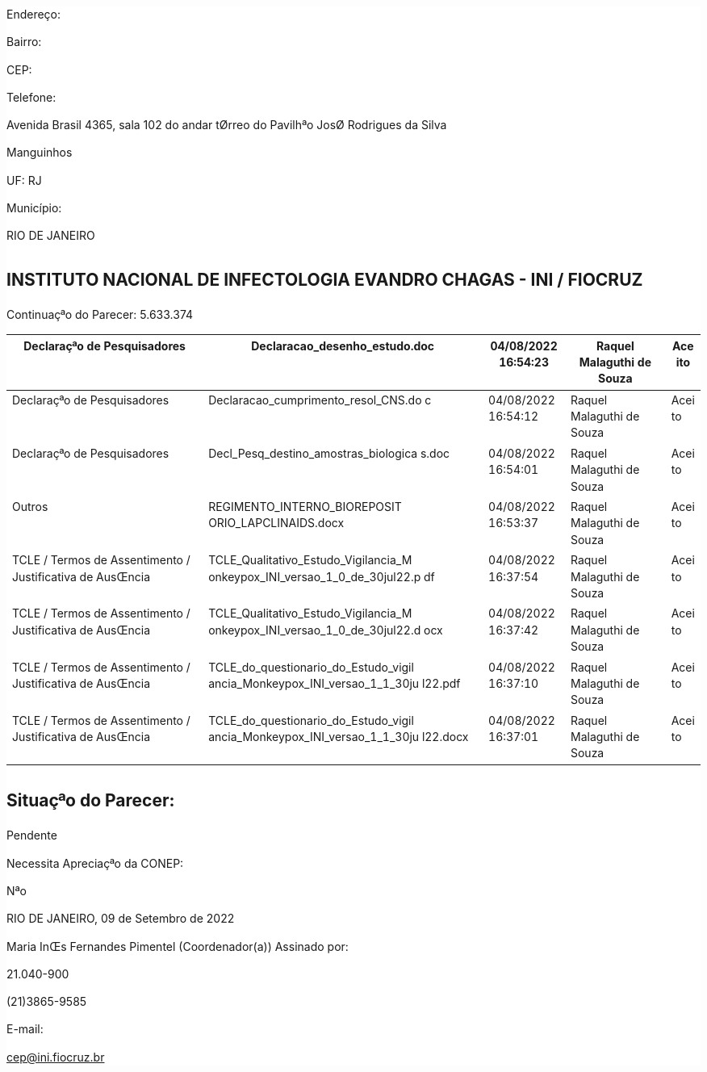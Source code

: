 Endereço:

Bairro:

CEP:

Telefone:

Avenida Brasil 4365, sala 102 do andar tØrreo do Pavilhªo JosØ Rodrigues da Silva

Manguinhos

UF: RJ

Município:

RIO DE JANEIRO

## INSTITUTO NACIONAL DE INFECTOLOGIA EVANDRO CHAGAS - INI / FIOCRUZ



Continuaçªo do Parecer: 5.633.374

| Declaraçªo de Pesquisadores                               | Declaracao_desenho_estudo.doc                                                     | 04/08/2022 16:54:23   | Raquel Malaguthi de Souza   | Aceito   |
|-----------------------------------------------------------|-----------------------------------------------------------------------------------|-----------------------|-----------------------------|----------|
| Declaraçªo de Pesquisadores                               | Declaracao_cumprimento_resol_CNS.do c                                             | 04/08/2022 16:54:12   | Raquel Malaguthi de Souza   | Aceito   |
| Declaraçªo de Pesquisadores                               | Decl_Pesq_destino_amostras_biologica s.doc                                        | 04/08/2022 16:54:01   | Raquel Malaguthi de Souza   | Aceito   |
| Outros                                                    | REGIMENTO_INTERNO_BIOREPOSIT ORIO_LAPCLINAIDS.docx                                | 04/08/2022 16:53:37   | Raquel Malaguthi de Souza   | Aceito   |
| TCLE / Termos de Assentimento / Justificativa de AusŒncia | TCLE_Qualitativo_Estudo_Vigilancia_M onkeypox_INI_versao_1_0_de_30jul22.p df      | 04/08/2022 16:37:54   | Raquel Malaguthi de Souza   | Aceito   |
| TCLE / Termos de Assentimento / Justificativa de AusŒncia | TCLE_Qualitativo_Estudo_Vigilancia_M onkeypox_INI_versao_1_0_de_30jul22.d ocx     | 04/08/2022 16:37:42   | Raquel Malaguthi de Souza   | Aceito   |
| TCLE / Termos de Assentimento / Justificativa de AusŒncia | TCLE_do_questionario_do_Estudo_vigil ancia_Monkeypox_INI_versao_1_1_30ju l22.pdf  | 04/08/2022 16:37:10   | Raquel Malaguthi de Souza   | Aceito   |
| TCLE / Termos de Assentimento / Justificativa de AusŒncia | TCLE_do_questionario_do_Estudo_vigil ancia_Monkeypox_INI_versao_1_1_30ju l22.docx | 04/08/2022 16:37:01   | Raquel Malaguthi de Souza   | Aceito   |

## Situaçªo do Parecer:

Pendente

Necessita Apreciaçªo da CONEP:

Nªo

RIO DE JANEIRO, 09 de Setembro de 2022

Maria InŒs Fernandes Pimentel (Coordenador(a)) Assinado por:

21.040-900

(21)3865-9585

E-mail:

cep@ini.fiocruz.br

